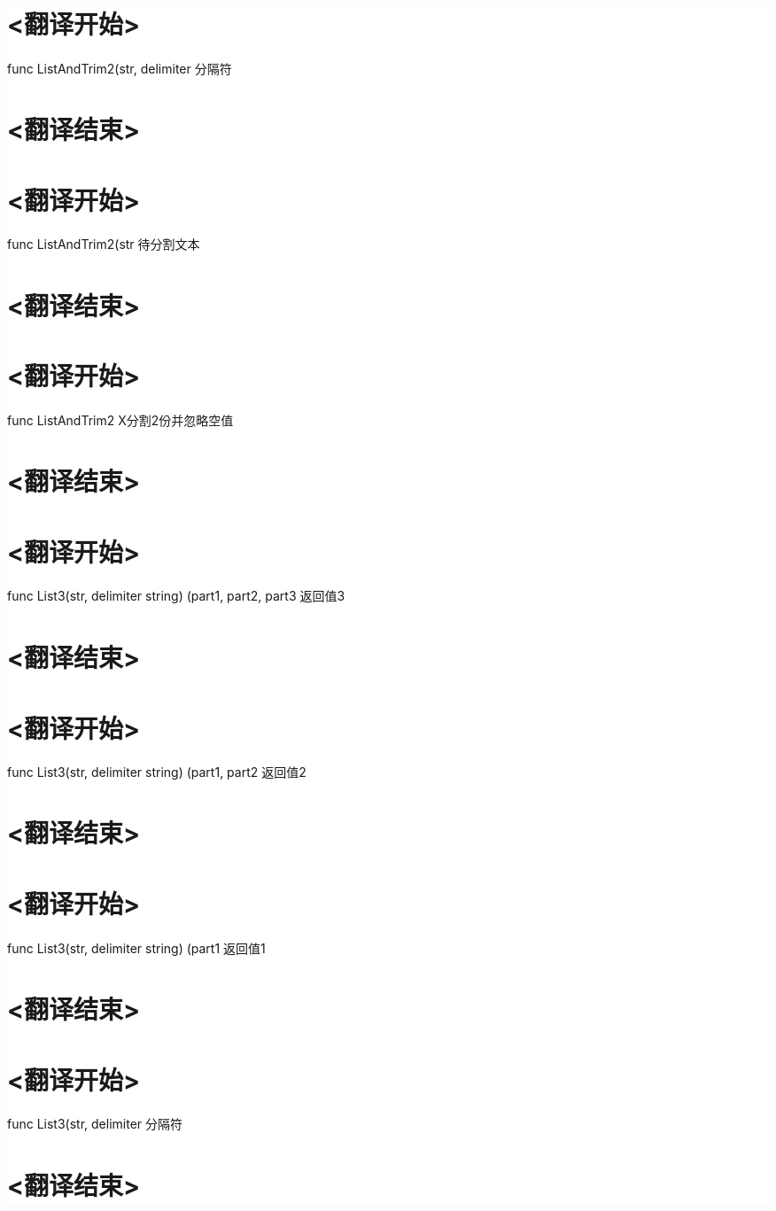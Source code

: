 # <翻译开始>
func ListAndTrim2(str, delimiter
分隔符
# <翻译结束>

# <翻译开始>
func ListAndTrim2(str
待分割文本
# <翻译结束>

# <翻译开始>
func ListAndTrim2
X分割2份并忽略空值
# <翻译结束>

# <翻译开始>
func List3(str, delimiter string) (part1, part2, part3
返回值3
# <翻译结束>

# <翻译开始>
func List3(str, delimiter string) (part1, part2
返回值2
# <翻译结束>

# <翻译开始>
func List3(str, delimiter string) (part1
返回值1
# <翻译结束>

# <翻译开始>
func List3(str, delimiter
分隔符
# <翻译结束>
